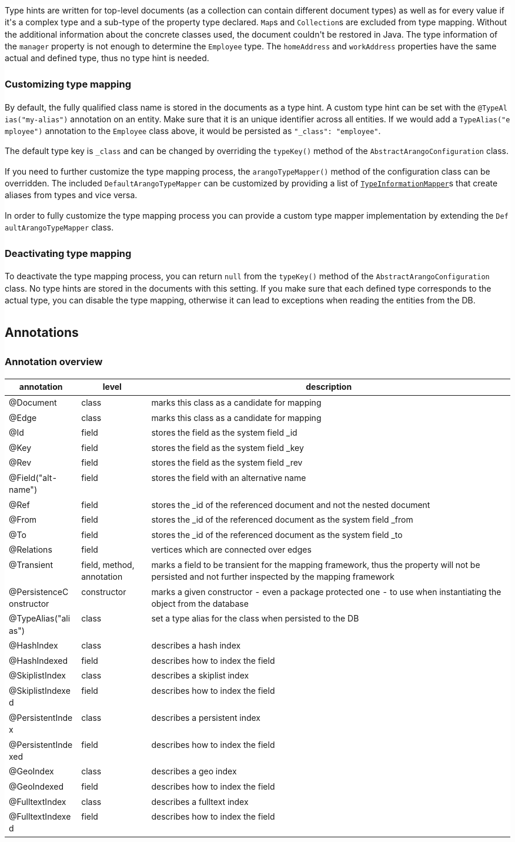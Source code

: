 Type hints are written for top-level documents (as a collection can contain different document types) as well as for every value if it's a complex type and a sub-type of the property type declared. `Map`s and `Collection`s are excluded from type mapping. Without the additional information about the concrete classes used, the document couldn't be restored in Java. The type information of the `manager` property is not enough to determine the `Employee` type. The `homeAddress` and `workAddress` properties have the same actual and defined type, thus no type hint is needed.

### Customizing type mapping
By default, the fully qualified class name is stored in the documents as a type hint. A custom type hint can be set with the `@TypeAlias("my-alias")` annotation on an entity. Make sure that it is an unique identifier across all entities. If we would add a `TypeAlias("employee")` annotation to the `Employee` class above, it would be persisted as `"_class": "employee"`.

The default type key is `_class` and can be changed by overriding the `typeKey()` method of the `AbstractArangoConfiguration` class.

If you need to further customize the type mapping process, the `arangoTypeMapper()` method of the configuration class can be overridden. The included `DefaultArangoTypeMapper` can be customized by providing a list of [`TypeInformationMapper`](https://docs.spring.io/spring-data/commons/docs/current/api/org/springframework/data/convert/TypeInformationMapper.html)s that create aliases from types and vice versa.

In order to fully customize the type mapping process you can provide a custom type mapper implementation by extending the `DefaultArangoTypeMapper` class.

### Deactivating type mapping
To deactivate the type mapping process, you can return `null` from the `typeKey()` method of the `AbstractArangoConfiguration` class. No type hints are stored in the documents with this setting. If you make sure that each defined type corresponds to the actual type, you can disable the type mapping, otherwise it can lead to exceptions when reading the entities from the DB.

## Annotations

### Annotation overview

annotation | level | description
-----------|-------|------------
@Document | class | marks this class as a candidate for mapping
@Edge | class | marks this class as a candidate for mapping
@Id | field | stores the field as the system field _id
@Key | field | stores the field as the system field _key
@Rev | field | stores the field as the system field _rev
@Field("alt-name") | field | stores the field with an alternative name
@Ref | field | stores the _id of the referenced document and not the nested document
@From | field | stores the _id of the referenced document as the system field _from
@To | field | stores the _id of the referenced document as the system field _to
@Relations | field | vertices which are connected over edges
@Transient | field, method, annotation | marks a field to be transient for the mapping framework, thus the property will not be persisted and not further inspected by the mapping framework
@PersistenceConstructor | constructor | marks a given constructor - even a package protected one - to use when instantiating the object from the database
@TypeAlias("alias") | class | set a type alias for the class when persisted to the DB
@HashIndex | class | describes a hash index
@HashIndexed | field | describes how to index the field
@SkiplistIndex | class | describes a skiplist index
@SkiplistIndexed | field | describes how to index the field
@PersistentIndex | class | describes a persistent index
@PersistentIndexed | field | describes how to index the field
@GeoIndex | class | describes a geo index
@GeoIndexed | field | describes how to index the field
@FulltextIndex | class | describes a fulltext index
@FulltextIndexed | field | describes how to index the field
